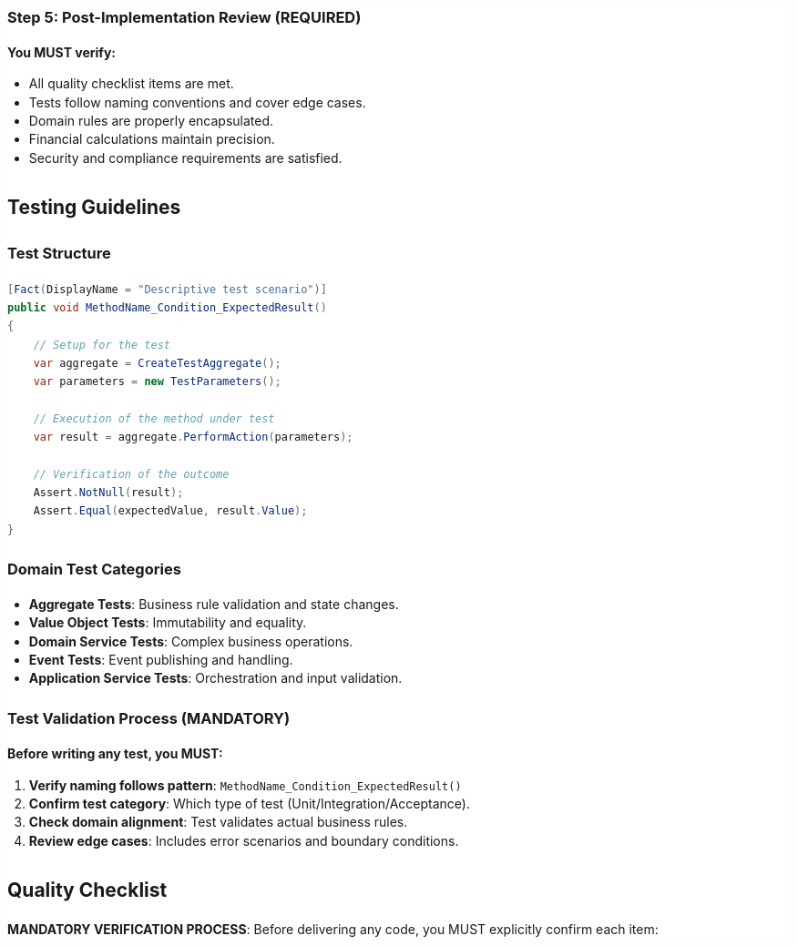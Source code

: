 ### Step 5: Post-Implementation Review (REQUIRED)

**You MUST verify:**

- All quality checklist items are met.
- Tests follow naming conventions and cover edge cases.
- Domain rules are properly encapsulated.
- Financial calculations maintain precision.
- Security and compliance requirements are satisfied.

## Testing Guidelines

### Test Structure

```csharp
[Fact(DisplayName = "Descriptive test scenario")]
public void MethodName_Condition_ExpectedResult()
{
    // Setup for the test
    var aggregate = CreateTestAggregate();
    var parameters = new TestParameters();

    // Execution of the method under test
    var result = aggregate.PerformAction(parameters);

    // Verification of the outcome
    Assert.NotNull(result);
    Assert.Equal(expectedValue, result.Value);
}
```

### Domain Test Categories

- **Aggregate Tests**: Business rule validation and state changes.
- **Value Object Tests**: Immutability and equality.
- **Domain Service Tests**: Complex business operations.
- **Event Tests**: Event publishing and handling.
- **Application Service Tests**: Orchestration and input validation.

### Test Validation Process (MANDATORY)

**Before writing any test, you MUST:**

1.  **Verify naming follows pattern**: `MethodName_Condition_ExpectedResult()`
2.  **Confirm test category**: Which type of test (Unit/Integration/Acceptance).
3.  **Check domain alignment**: Test validates actual business rules.
4.  **Review edge cases**: Includes error scenarios and boundary conditions.

## Quality Checklist

**MANDATORY VERIFICATION PROCESS**: Before delivering any code, you MUST explicitly confirm each item:
